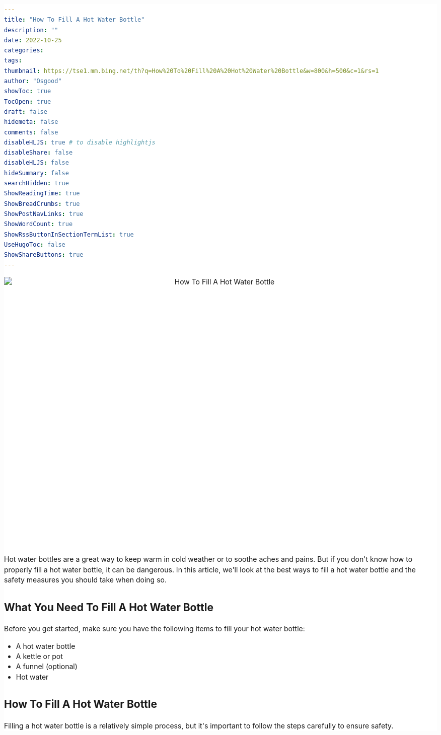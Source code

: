 ```yaml
---
title: "How To Fill A Hot Water Bottle"
description: ""
date: 2022-10-25
categories: 
tags: 
thumbnail: https://tse1.mm.bing.net/th?q=How%20To%20Fill%20A%20Hot%20Water%20Bottle&w=800&h=500&c=1&rs=1
author: "Osgood"
showToc: true
TocOpen: true
draft: false
hidemeta: false
comments: false
disableHLJS: true # to disable highlightjs
disableShare: false
disableHLJS: false
hideSummary: false
searchHidden: true
ShowReadingTime: true
ShowBreadCrumbs: true
ShowPostNavLinks: true
ShowWordCount: true
ShowRssButtonInSectionTermList: true
UseHugoToc: false
ShowShareButtons: true
---
```


<center>
	<img src="https://tse1.mm.bing.net/th?q=How%20To%20Fill%20A%20Hot%20Water%20Bottle&w=800&h=500&c=1&rs=1" alt="How To Fill A Hot Water Bottle" width="800" height="500" style="display: block; width: 100%; height: auto">
</center>

Hot water bottles are a great way to keep warm in cold weather or to soothe aches and pains. But if you don't know how to properly fill a hot water bottle, it can be dangerous. In this article, we'll look at the best ways to fill a hot water bottle and the safety measures you should take when doing so. 

<h2>What You Need To Fill A Hot Water Bottle</h2>

Before you get started, make sure you have the following items to fill your hot water bottle: 

<ul>
  <li>A hot water bottle</li>
  <li>A kettle or pot</li>
  <li>A funnel (optional)</li>
  <li>Hot water</li>
</ul>

<h2>How To Fill A Hot Water Bottle</h2>

Filling a hot water bottle is a relatively simple process, but it's important to follow the steps carefully to ensure safety. 
